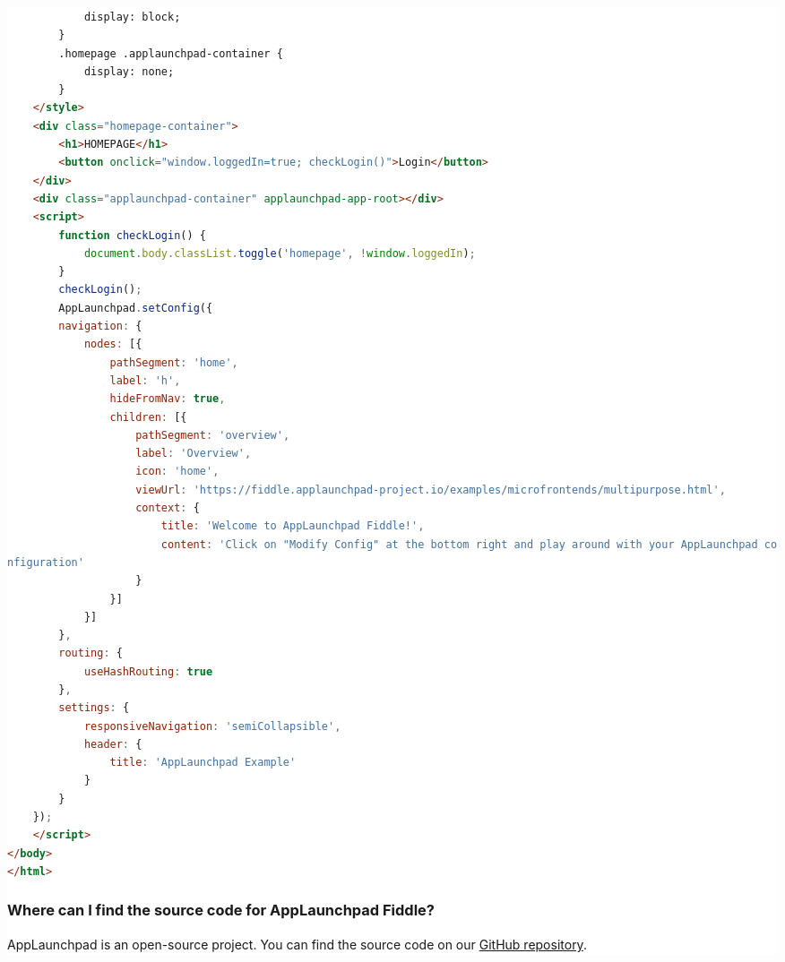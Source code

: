 ```html
            display: block;
        }
        .homepage .applaunchpad-container {
            display: none;
        }
    </style>
    <div class="homepage-container">
        <h1>HOMEPAGE</h1>
        <button onclick="window.loggedIn=true; checkLogin()">Login</button>
    </div>
    <div class="applaunchpad-container" applaunchpad-app-root></div>
    <script>
        function checkLogin() {
            document.body.classList.toggle('homepage', !window.loggedIn);
        }
        checkLogin();
        AppLaunchpad.setConfig({
        navigation: {
            nodes: [{
                pathSegment: 'home',
                label: 'h',
                hideFromNav: true,
                children: [{
                    pathSegment: 'overview',
                    label: 'Overview',
                    icon: 'home',
                    viewUrl: 'https://fiddle.applaunchpad-project.io/examples/microfrontends/multipurpose.html',
                    context: {
                        title: 'Welcome to AppLaunchpad Fiddle!',
                        content: 'Click on "Modify Config" at the bottom right and play around with your AppLaunchpad configuration'
                    }
                }]
            }]
        },
        routing: {
            useHashRouting: true
        },
        settings: {
            responsiveNavigation: 'semiCollapsible',
            header: {
                title: 'AppLaunchpad Example'
            }
        }
    });
    </script>
</body>
</html>
```

### Where can I find the source code for AppLaunchpad Fiddle?

AppLaunchpad is an open-source project. You can find the source code on our [GitHub repository](https://github.com/davidwl/applaunchpad/tree/master/website/fiddle).


